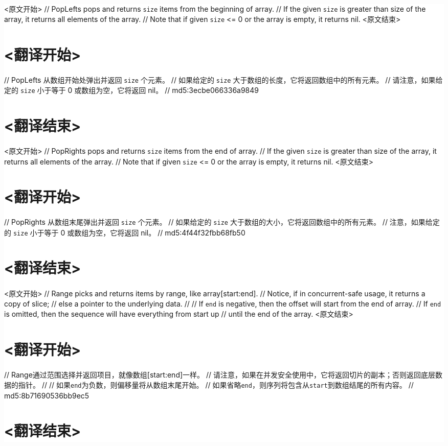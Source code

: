 
<原文开始>
// PopLefts pops and returns `size` items from the beginning of array.
// If the given `size` is greater than size of the array, it returns all elements of the array.
// Note that if given `size` <= 0 or the array is empty, it returns nil.
<原文结束>

# <翻译开始>
// PopLefts 从数组开始处弹出并返回 `size` 个元素。
// 如果给定的 `size` 大于数组的长度，它将返回数组中的所有元素。
// 请注意，如果给定的 `size` 小于等于 0 或数组为空，它将返回 nil。
// md5:3ecbe066336a9849
# <翻译结束>


<原文开始>
// PopRights pops and returns `size` items from the end of array.
// If the given `size` is greater than size of the array, it returns all elements of the array.
// Note that if given `size` <= 0 or the array is empty, it returns nil.
<原文结束>

# <翻译开始>
// PopRights 从数组末尾弹出并返回 `size` 个元素。
// 如果给定的 `size` 大于数组的大小，它将返回数组中的所有元素。
// 注意，如果给定的 `size` 小于等于 0 或数组为空，它将返回 nil。
// md5:4f44f32fbb68fb50
# <翻译结束>


<原文开始>
// Range picks and returns items by range, like array[start:end].
// Notice, if in concurrent-safe usage, it returns a copy of slice;
// else a pointer to the underlying data.
//
// If `end` is negative, then the offset will start from the end of array.
// If `end` is omitted, then the sequence will have everything from start up
// until the end of the array.
<原文结束>

# <翻译开始>
// Range通过范围选择并返回项目，就像数组[start:end]一样。
// 请注意，如果在并发安全使用中，它将返回切片的副本；否则返回底层数据的指针。
// 
// 如果`end`为负数，则偏移量将从数组末尾开始。
// 如果省略`end`，则序列将包含从`start`到数组结尾的所有内容。
// md5:8b71690536bb9ec5
# <翻译结束>
